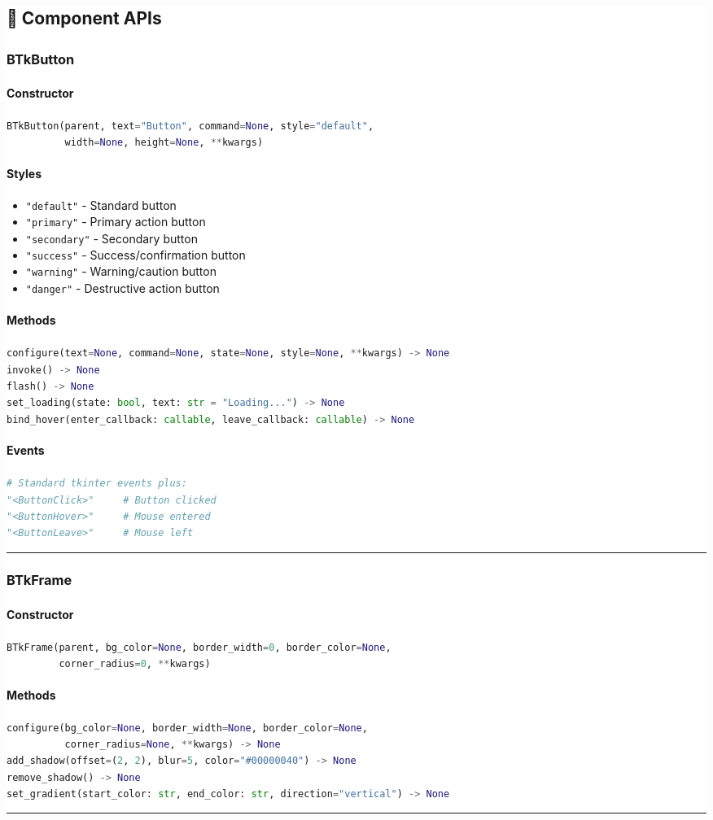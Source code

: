
## 🧩 Component APIs

### BTkButton

#### Constructor
```python
BTkButton(parent, text="Button", command=None, style="default",
          width=None, height=None, **kwargs)
```

#### Styles
- `"default"` - Standard button
- `"primary"` - Primary action button  
- `"secondary"` - Secondary button
- `"success"` - Success/confirmation button
- `"warning"` - Warning/caution button
- `"danger"` - Destructive action button

#### Methods
```python
configure(text=None, command=None, state=None, style=None, **kwargs) -> None
invoke() -> None
flash() -> None
set_loading(state: bool, text: str = "Loading...") -> None
bind_hover(enter_callback: callable, leave_callback: callable) -> None
```

#### Events
```python
# Standard tkinter events plus:
"<ButtonClick>"     # Button clicked
"<ButtonHover>"     # Mouse entered
"<ButtonLeave>"     # Mouse left
```

---

### BTkFrame

#### Constructor
```python
BTkFrame(parent, bg_color=None, border_width=0, border_color=None,
         corner_radius=0, **kwargs)
```

#### Methods
```python
configure(bg_color=None, border_width=None, border_color=None,
          corner_radius=None, **kwargs) -> None
add_shadow(offset=(2, 2), blur=5, color="#00000040") -> None
remove_shadow() -> None
set_gradient(start_color: str, end_color: str, direction="vertical") -> None
```

---